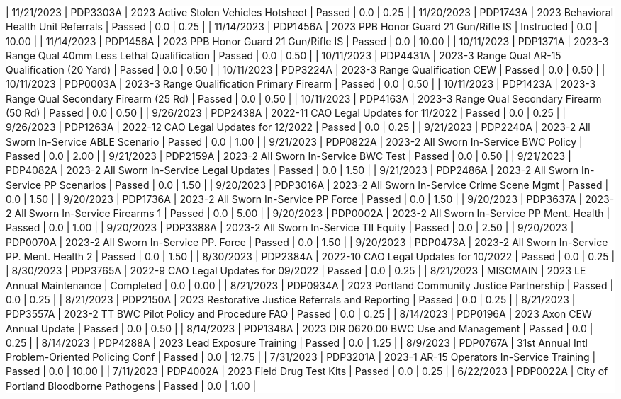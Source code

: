 | 11/21/2023 | PDP3303A | 2023 Active Stolen Vehicles Hotsheet | Passed | 0.0 | 0.25 |
| 11/20/2023 | PDP1743A | 2023 Behavioral Health Unit Referrals | Passed | 0.0 | 0.25 |
| 11/14/2023 | PDP1456A | 2023 PPB Honor Guard 21 Gun/Rifle IS | Instructed | 0.0 | 10.00 |
| 11/14/2023 | PDP1456A | 2023 PPB Honor Guard 21 Gun/Rifle IS | Passed | 0.0 | 10.00 |
| 10/11/2023 | PDP1371A | 2023-3 Range Qual 40mm Less Lethal Qualification | Passed | 0.0 | 0.50 |
| 10/11/2023 | PDP4431A | 2023-3 Range Qual AR-15 Qualification (20 Yard) | Passed | 0.0 | 0.50 |
| 10/11/2023 | PDP3224A | 2023-3 Range Qualification CEW | Passed | 0.0 | 0.50 |
| 10/11/2023 | PDP0003A | 2023-3 Range Qualification Primary Firearm | Passed | 0.0 | 0.50 |
| 10/11/2023 | PDP1423A | 2023-3 Range Qual Secondary Firearm (25 Rd) | Passed | 0.0 | 0.50 |
| 10/11/2023 | PDP4163A | 2023-3 Range Qual Secondary Firearm (50 Rd) | Passed | 0.0 | 0.50 |
| 9/26/2023 | PDP2438A | 2022-11 CAO Legal Updates for 11/2022 | Passed | 0.0 | 0.25 |
| 9/26/2023 | PDP1263A | 2022-12 CAO Legal Updates for 12/2022 | Passed | 0.0 | 0.25 |
| 9/21/2023 | PDP2240A | 2023-2 All Sworn In-Service ABLE Scenario | Passed | 0.0 | 1.00 |
| 9/21/2023 | PDP0822A | 2023-2 All Sworn In-Service BWC Policy | Passed | 0.0 | 2.00 |
| 9/21/2023 | PDP2159A | 2023-2 All Sworn In-Service BWC Test | Passed | 0.0 | 0.50 |
| 9/21/2023 | PDP4082A | 2023-2 All Sworn In-Service Legal Updates | Passed | 0.0 | 1.50 |
| 9/21/2023 | PDP2486A | 2023-2 All Sworn In-Service PP Scenarios | Passed | 0.0 | 1.50 |
| 9/20/2023 | PDP3016A | 2023-2 All Sworn In-Service Crime Scene Mgmt | Passed | 0.0 | 1.50 |
| 9/20/2023 | PDP1736A | 2023-2 All Sworn In-Service PP Force | Passed | 0.0 | 1.50 |
| 9/20/2023 | PDP3637A | 2023-2 All Sworn In-Service Firearms 1 | Passed | 0.0 | 5.00 |
| 9/20/2023 | PDP0002A | 2023-2 All Sworn In-Service PP Ment. Health | Passed | 0.0 | 1.00 |
| 9/20/2023 | PDP3388A | 2023-2 All Sworn In-Service TII Equity | Passed | 0.0 | 2.50 |
| 9/20/2023 | PDP0070A | 2023-2 All Sworn In-Service PP. Force | Passed | 0.0 | 1.50 |
| 9/20/2023 | PDP0473A | 2023-2 All Sworn In-Service PP. Ment. Health 2 | Passed | 0.0 | 1.50 |
| 8/30/2023 | PDP2384A | 2022-10 CAO Legal Updates for 10/2022 | Passed | 0.0 | 0.25 |
| 8/30/2023 | PDP3765A | 2022-9 CAO Legal Updates for 09/2022 | Passed | 0.0 | 0.25 |
| 8/21/2023 | MISCMAIN | 2023 LE Annual Maintenance | Completed | 0.0 | 0.00 |
| 8/21/2023 | PDP0934A | 2023 Portland Community Justice Partnership | Passed | 0.0 | 0.25 |
| 8/21/2023 | PDP2150A | 2023 Restorative Justice Referrals and Reporting | Passed | 0.0 | 0.25 |
| 8/21/2023 | PDP3557A | 2023-2 TT BWC Pilot Policy and Procedure FAQ | Passed | 0.0 | 0.25 |
| 8/14/2023 | PDP0196A | 2023 Axon CEW Annual Update | Passed | 0.0 | 0.50 |
| 8/14/2023 | PDP1348A | 2023 DIR 0620.00 BWC Use and Management | Passed | 0.0 | 0.25 |
| 8/14/2023 | PDP4288A | 2023 Lead Exposure Training | Passed | 0.0 | 1.25 |
| 8/9/2023 | PDP0767A | 31st Annual Intl Problem-Oriented Policing Conf | Passed | 0.0 | 12.75 |
| 7/31/2023 | PDP3201A | 2023-1 AR-15 Operators In-Service Training | Passed | 0.0 | 10.00 |
| 7/11/2023 | PDP4002A | 2023 Field Drug Test Kits | Passed | 0.0 | 0.25 |
| 6/22/2023 | PDP0022A | City of Portland Bloodborne Pathogens | Passed | 0.0 | 1.00 |